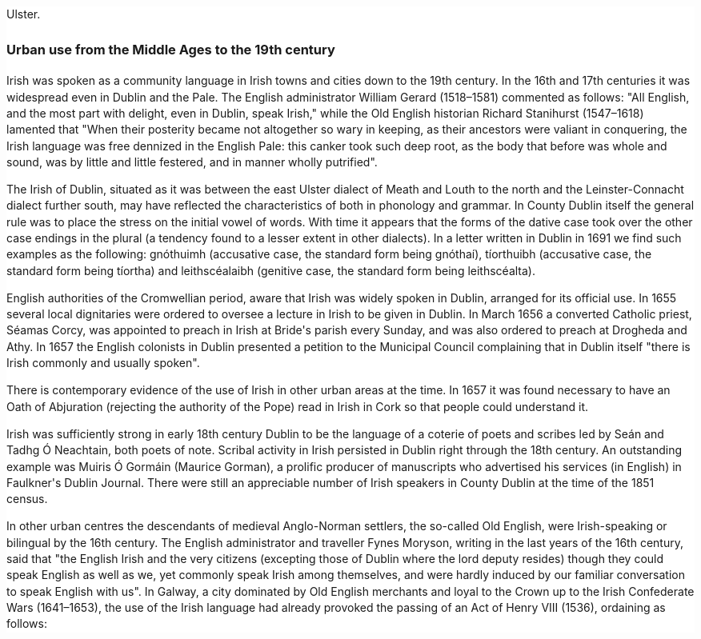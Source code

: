 Ulster.

### Urban use from the Middle Ages to the 19th century

Irish was spoken as a community language in Irish towns and cities down
to the 19th century. In the 16th and 17th centuries it was widespread
even in Dublin and the Pale. The English administrator William Gerard
(1518–1581) commented as follows: "All English, and the most part with
delight, even in Dublin, speak Irish," while the Old English historian
Richard Stanihurst (1547–1618) lamented that "When their posterity
became not altogether so wary in keeping, as their ancestors were
valiant in conquering, the Irish language was free dennized in the
English Pale: this canker took such deep root, as the body that before
was whole and sound, was by little and little festered, and in manner
wholly putrified".

The Irish of Dublin, situated as it was between the east Ulster dialect
of Meath and Louth to the north and the Leinster-Connacht dialect
further south, may have reflected the characteristics of both in
phonology and grammar. In County Dublin itself the general rule was to
place the stress on the initial vowel of words. With time it appears
that the forms of the dative case took over the other case endings in
the plural (a tendency found to a lesser extent in other dialects). In a
letter written in Dublin in 1691 we find such examples as the following:
gnóthuimh (accusative case, the standard form being gnóthaí), tíorthuibh
(accusative case, the standard form being tíortha) and leithscéalaibh
(genitive case, the standard form being leithscéalta).

English authorities of the Cromwellian period, aware that Irish was
widely spoken in Dublin, arranged for its official use. In 1655 several
local dignitaries were ordered to oversee a lecture in Irish to be given
in Dublin. In March 1656 a converted Catholic priest, Séamas Corcy, was
appointed to preach in Irish at Bride's parish every Sunday, and was
also ordered to preach at Drogheda and Athy. In 1657 the English
colonists in Dublin presented a petition to the Municipal Council
complaining that in Dublin itself "there is Irish commonly and usually
spoken".

There is contemporary evidence of the use of Irish in other urban areas
at the time. In 1657 it was found necessary to have an Oath of
Abjuration (rejecting the authority of the Pope) read in Irish in Cork
so that people could understand it.

Irish was sufficiently strong in early 18th century Dublin to be the
language of a coterie of poets and scribes led by Seán and Tadhg Ó
Neachtain, both poets of note. Scribal activity in Irish persisted in
Dublin right through the 18th century. An outstanding example was Muiris
Ó Gormáin (Maurice Gorman), a prolific producer of manuscripts who
advertised his services (in English) in Faulkner's Dublin Journal. There
were still an appreciable number of Irish speakers in County Dublin at
the time of the 1851 census.

In other urban centres the descendants of medieval Anglo-Norman
settlers, the so-called Old English, were Irish-speaking or bilingual by
the 16th century. The English administrator and traveller Fynes Moryson,
writing in the last years of the 16th century, said that "the English
Irish and the very citizens (excepting those of Dublin where the lord
deputy resides) though they could speak English as well as we, yet
commonly speak Irish among themselves, and were hardly induced by our
familiar conversation to speak English with us". In Galway, a city
dominated by Old English merchants and loyal to the Crown up to the
Irish Confederate Wars (1641–1653), the use of the Irish language had
already provoked the passing of an Act of Henry VIII (1536), ordaining
as follows:
